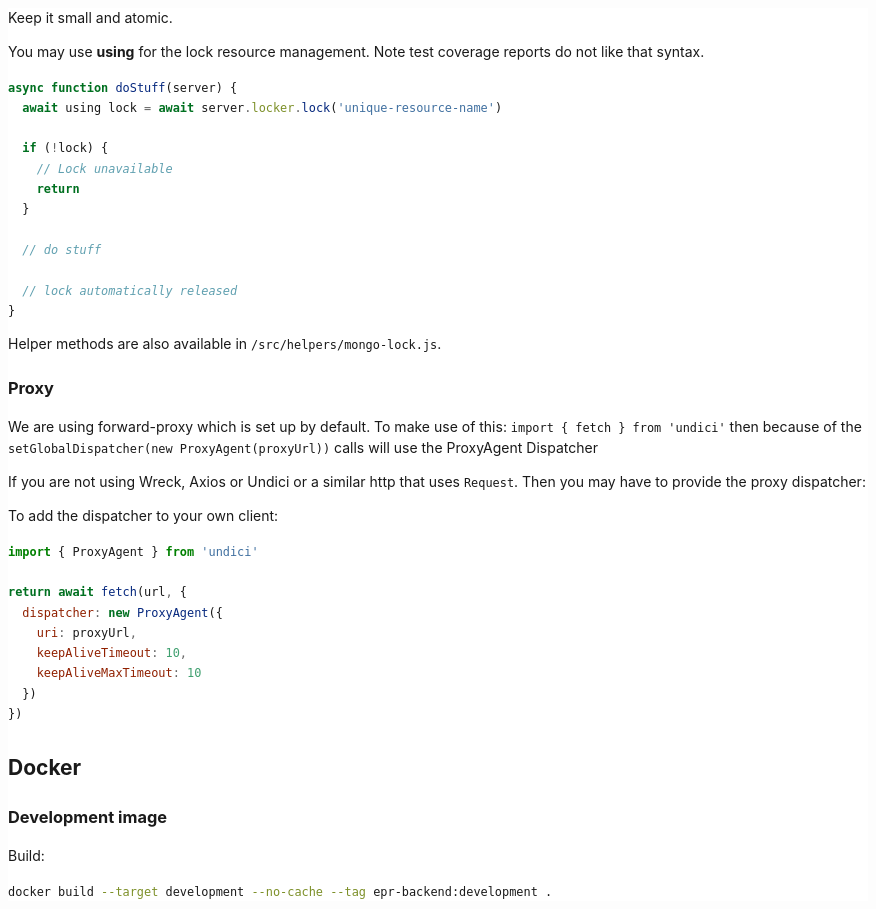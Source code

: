 Keep it small and atomic.

You may use **using** for the lock resource management.
Note test coverage reports do not like that syntax.

```javascript
async function doStuff(server) {
  await using lock = await server.locker.lock('unique-resource-name')

  if (!lock) {
    // Lock unavailable
    return
  }

  // do stuff

  // lock automatically released
}
```

Helper methods are also available in `/src/helpers/mongo-lock.js`.

### Proxy

We are using forward-proxy which is set up by default. To make use of this: `import { fetch } from 'undici'` then
because of the `setGlobalDispatcher(new ProxyAgent(proxyUrl))` calls will use the ProxyAgent Dispatcher

If you are not using Wreck, Axios or Undici or a similar http that uses `Request`. Then you may have to provide the
proxy dispatcher:

To add the dispatcher to your own client:

```javascript
import { ProxyAgent } from 'undici'

return await fetch(url, {
  dispatcher: new ProxyAgent({
    uri: proxyUrl,
    keepAliveTimeout: 10,
    keepAliveMaxTimeout: 10
  })
})
```

## Docker

### Development image

Build:

```bash
docker build --target development --no-cache --tag epr-backend:development .
```
